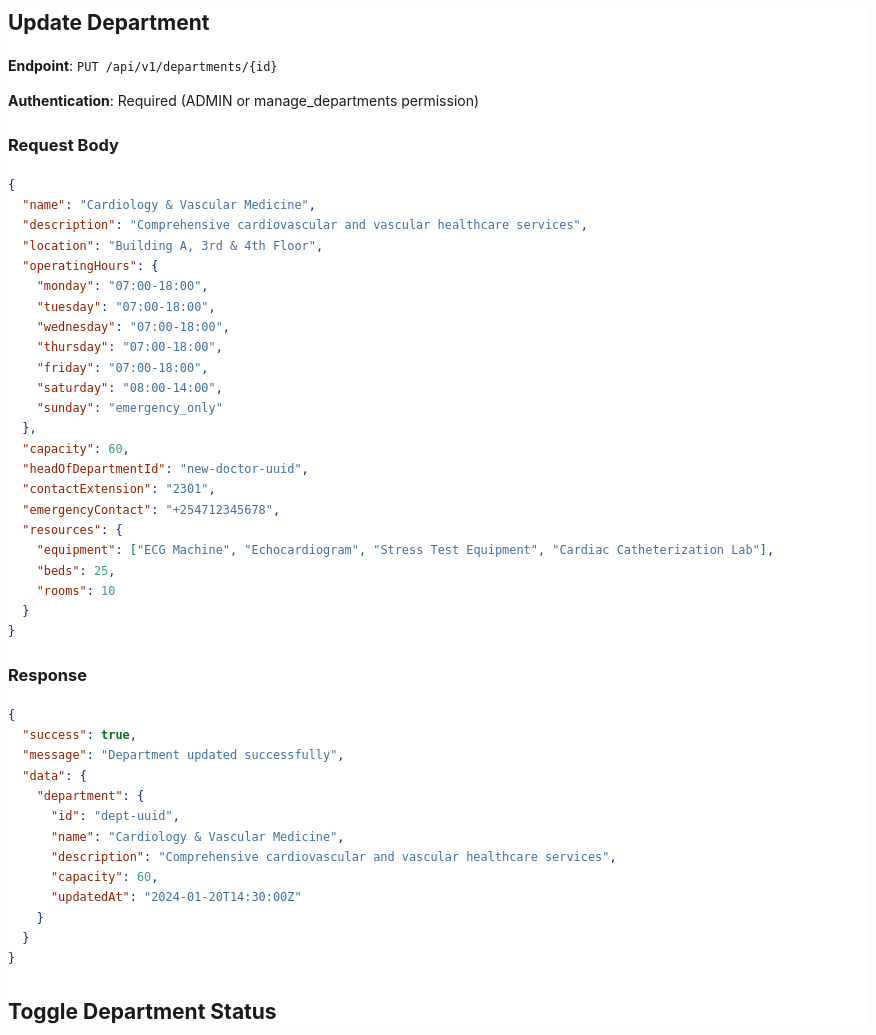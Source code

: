## Update Department

**Endpoint**: `PUT /api/v1/departments/{id}`

**Authentication**: Required (ADMIN or manage_departments permission)

### Request Body
```json
{
  "name": "Cardiology & Vascular Medicine",
  "description": "Comprehensive cardiovascular and vascular healthcare services",
  "location": "Building A, 3rd & 4th Floor",
  "operatingHours": {
    "monday": "07:00-18:00",
    "tuesday": "07:00-18:00",
    "wednesday": "07:00-18:00",
    "thursday": "07:00-18:00",
    "friday": "07:00-18:00",
    "saturday": "08:00-14:00",
    "sunday": "emergency_only"
  },
  "capacity": 60,
  "headOfDepartmentId": "new-doctor-uuid",
  "contactExtension": "2301",
  "emergencyContact": "+254712345678",
  "resources": {
    "equipment": ["ECG Machine", "Echocardiogram", "Stress Test Equipment", "Cardiac Catheterization Lab"],
    "beds": 25,
    "rooms": 10
  }
}
```

### Response
```json
{
  "success": true,
  "message": "Department updated successfully",
  "data": {
    "department": {
      "id": "dept-uuid",
      "name": "Cardiology & Vascular Medicine",
      "description": "Comprehensive cardiovascular and vascular healthcare services",
      "capacity": 60,
      "updatedAt": "2024-01-20T14:30:00Z"
    }
  }
}
```

## Toggle Department Status
